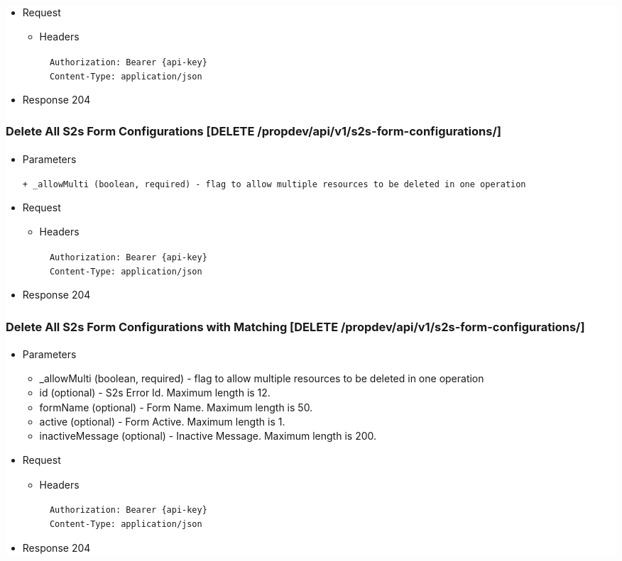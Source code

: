 + Request

    + Headers

            Authorization: Bearer {api-key}
            Content-Type: application/json

+ Response 204

### Delete All S2s Form Configurations [DELETE /propdev/api/v1/s2s-form-configurations/]

+ Parameters

      + _allowMulti (boolean, required) - flag to allow multiple resources to be deleted in one operation

+ Request

    + Headers

            Authorization: Bearer {api-key}
            Content-Type: application/json

+ Response 204

### Delete All S2s Form Configurations with Matching [DELETE /propdev/api/v1/s2s-form-configurations/]

+ Parameters

    + _allowMulti (boolean, required) - flag to allow multiple resources to be deleted in one operation
    + id (optional) - S2s Error Id. Maximum length is 12.
    + formName (optional) - Form Name. Maximum length is 50.
    + active (optional) - Form Active. Maximum length is 1.
    + inactiveMessage (optional) - Inactive Message. Maximum length is 200.

      
+ Request

    + Headers

            Authorization: Bearer {api-key}
            Content-Type: application/json

+ Response 204
